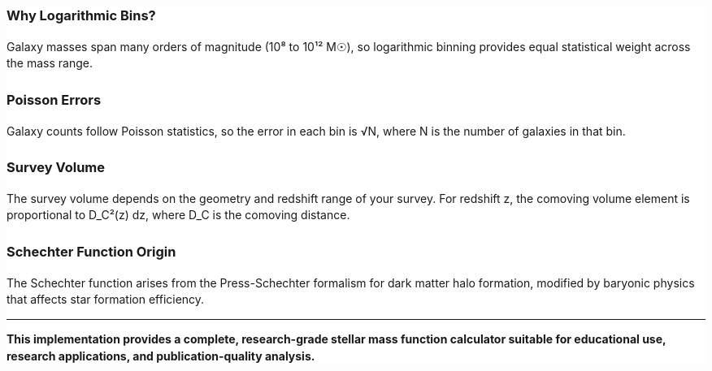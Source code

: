 ### Why Logarithmic Bins?
Galaxy masses span many orders of magnitude (10⁸ to 10¹² M☉), so logarithmic binning provides equal statistical weight across the mass range.

### Poisson Errors
Galaxy counts follow Poisson statistics, so the error in each bin is √N, where N is the number of galaxies in that bin.

### Survey Volume
The survey volume depends on the geometry and redshift range of your survey. For redshift z, the comoving volume element is proportional to D_C²(z) dz, where D_C is the comoving distance.

### Schechter Function Origin
The Schechter function arises from the Press-Schechter formalism for dark matter halo formation, modified by baryonic physics that affects star formation efficiency.

---

**This implementation provides a complete, research-grade stellar mass function calculator suitable for educational use, research applications, and publication-quality analysis.**